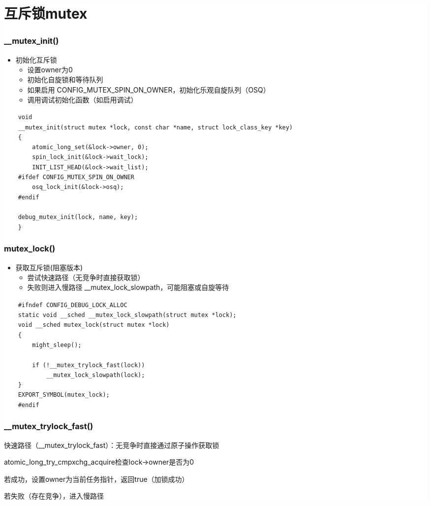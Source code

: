 # 互斥锁mutex

### __mutex_init()

* 初始化互斥锁
    * 设置owner为0
    * 初始化自旋锁和等待队列
    * 如果启用 CONFIG_MUTEX_SPIN_ON_OWNER，初始化乐观自旋队列（OSQ）
    * 调用调试初始化函数（如启用调试）
```
    void
    __mutex_init(struct mutex *lock, const char *name, struct lock_class_key *key)
    {
        atomic_long_set(&lock->owner, 0);
        spin_lock_init(&lock->wait_lock);
        INIT_LIST_HEAD(&lock->wait_list);
    #ifdef CONFIG_MUTEX_SPIN_ON_OWNER
        osq_lock_init(&lock->osq);
    #endif

	debug_mutex_init(lock, name, key);
    }
```

### mutex_lock()

* 获取互斥锁(阻塞版本)
    * 尝试快速路径（无竞争时直接获取锁）
    * 失败则进入慢路径 __mutex_lock_slowpath，可能阻塞或自旋等待
```
    #ifndef CONFIG_DEBUG_LOCK_ALLOC
    static void __sched __mutex_lock_slowpath(struct mutex *lock);
    void __sched mutex_lock(struct mutex *lock)
    {
        might_sleep();

        if (!__mutex_trylock_fast(lock))
            __mutex_lock_slowpath(lock);
    }
    EXPORT_SYMBOL(mutex_lock);
    #endif
```
### __mutex_trylock_fast()

快速路径​​（__mutex_trylock_fast）：无竞争时直接通过原子操作获取锁

atomic_long_try_cmpxchg_acquire检查lock->owner是否为0

若成功，设置owner为当前任务指针，返回true（加锁成功）

若失败（存在竞争），进入慢路径
